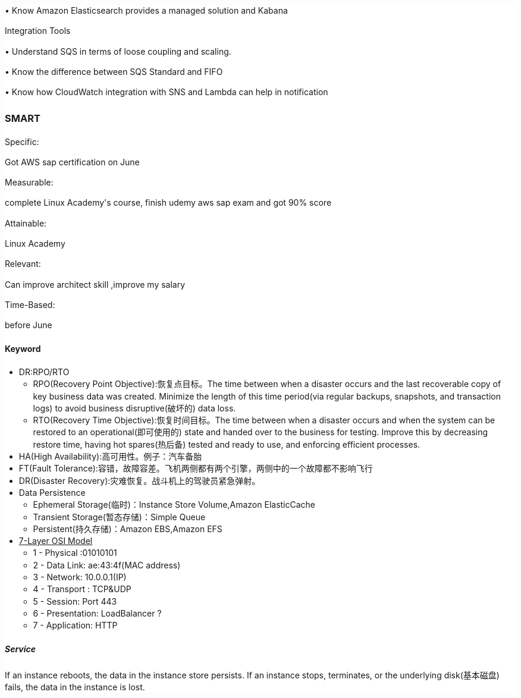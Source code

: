 • Know Amazon Elasticsearch provides a managed solution and Kabana 

Integration Tools

• Understand SQS in terms of loose coupling and scaling.

• Know the difference between SQS Standard and FIFO

• Know how CloudWatch integration with SNS and Lambda can help in notification



### SMART

Specific:

Got AWS sap certification on June

Measurable:

complete Linux Academy's course, finish udemy aws sap exam and got 90% score

Attainable:

Linux Academy

Relevant:

Can improve architect skill ,improve my salary

Time-Based:

before June

#### Keyword

- DR:RPO/RTO
  - RPO(Recovery Point Objective):恢复点目标。The time between when a disaster occurs and the last recoverable copy of key business data was created. Minimize the length of this time period(via regular backups, snapshots, and transaction logs) to avoid business disruptive(破坏的) data loss.
  - RTO(Recovery Time Objective):恢复时间目标。The time between when a disaster occurs and when the system can be restored to an operational(即可使用的) state and handed over to the business for testing. Improve this by decreasing restore time, having hot spares(热后备) tested and ready to use, and enforcing efficient processes.
- HA(High Availability):高可用性。例子：汽车备胎
- FT(Fault Tolerance):容错，故障容差。飞机两侧都有两个引擎，两侧中的一个故障都不影响飞行
- DR(Disaster Recovery):灾难恢复。战斗机上的驾驶员紧急弹射。
- Data Persistence
  - Ephemeral Storage(临时)：Instance Store Volume,Amazon ElasticCache
  - Transient Storage(暂态存储)：Simple  Queue
  - Persistent(持久存储)：Amazon EBS,Amazon EFS
- [7-Layer OSI Model ](https://www.wikiwand.com/en/OSI_model)
  - 1 - Physical :01010101
  - 2 - Data Link: ae:43:4f(MAC address)
  - 3 - Network: 10.0.0.1(IP)
  - 4 - Transport : TCP&UDP
  - 5 - Session: Port 443
  - 6 - Presentation: LoadBalancer ?
  - 7 - Application: HTTP

##### Service

If an instance reboots, the data in the instance store persists. If an instance stops, terminates, or the underlying disk(基本磁盘) fails, the data in the instance is lost.